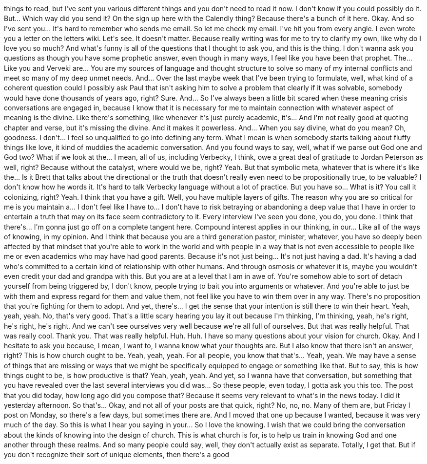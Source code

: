 things to read, but I've sent you various different things and you don't need to read it now. I don't know if you could possibly do it. But... Which way did you send it? On the sign up here with the Calendly thing? Because there's a bunch of it here. Okay. And so I've sent you... It's hard to remember who sends me email. So let me check my email. I've hit you from every angle. I even wrote you a letter on the letters wiki. Let's see. It doesn't matter. Because really writing was for me to try to clarify my own, like why do I love you so much? And what's funny is all of the questions that I thought to ask you, and this is the thing, I don't wanna ask you questions as though you have some prophetic answer, even though in many ways, I feel like you have been that prophet. The... Like you and Verveki are... You are my sources of language and thought structure to solve so many of my internal conflicts and meet so many of my deep unmet needs. And... Over the last maybe week that I've been trying to formulate, well, what kind of a coherent question could I possibly ask Paul that isn't asking him to solve a problem that clearly if it was solvable, somebody would have done thousands of years ago, right? Sure. And... So I've always been a little bit scared when these meaning crisis conversations are engaged in, because I know that it is necessary for me to maintain connection with whatever aspect of meaning is the divine. Like there's something, like whenever it's just purely academic, it's... And I'm not really good at quoting chapter and verse, but it's missing the divine. And it makes it powerless. And... When you say divine, what do you mean? Oh, goodness. I don't... I feel so unqualified to go into defining any term. What I mean is when somebody starts talking about fluffy things like love, it kind of muddies the academic conversation. And you found ways to say, well, what if we parse out God one and God two? What if we look at the... I mean, all of us, including Verbecky, I think, owe a great deal of gratitude to Jordan Peterson as well, right? Because without the catalyst, where would we be, right? Yeah. But that symbolic meta, whatever that is where it's like the... Is it Brett that talks about the directional or the truth that doesn't really even need to be propositionally true, to be valuable? I don't know how he words it. It's hard to talk Verbecky language without a lot of practice. But you have so... What is it? You call it colonizing, right? Yeah. I think that you have a gift. Well, you have multiple layers of gifts. The reason why you are so critical for me is you maintain a... I don't feel like I have to... I don't have to risk betraying or abandoning a deep value that I have in order to entertain a truth that may on its face seem contradictory to it. Every interview I've seen you done, you do, you done. I think that there's... I'm gonna just go off on a complete tangent here. Compound interest applies in our thinking, in our... Like all of the ways of knowing, in my opinion. And I think that because you are a third generation pastor, minister, whatever, you have so deeply been affected by that mindset that you're able to work in the world and with people in a way that is not even accessible to people like me or even academics who may have had good parents. Because it's not just being... It's not just having a dad. It's having a dad who's committed to a certain kind of relationship with other humans. And through osmosis or whatever it is, maybe you wouldn't even credit your dad and grandpa with this. But you are at a level that I am in awe of. You're somehow able to sort of detach yourself from being triggered by, I don't know, people trying to bait you into arguments or whatever. And you're able to just be with them and express regard for them and value them, not feel like you have to win them over in any way. There's no proposition that you're fighting for them to adopt. And yet, there's... I get the sense that your intention is still there to win their heart. Yeah, yeah, yeah. No, that's very good. That's a little scary hearing you lay it out because I'm thinking, I'm thinking, yeah, he's right, he's right, he's right. And we can't see ourselves very well because we're all full of ourselves. But that was really helpful. That was really cool. Thank you. That was really helpful. Huh. Huh. I have so many questions about your vision for church. Okay. And I hesitate to ask you because, I mean, I want to, I wanna know what your thoughts are. But I also know that there isn't an answer, right? This is how church ought to be. Yeah, yeah, yeah. For all people, you know that that's... Yeah, yeah. We may have a sense of things that are missing or ways that we might be specifically equipped to engage or something like that. But to say, this is how things ought to be, is how productive is that? Yeah, yeah, yeah. And yet, so I wanna have that conversation, but something that you have revealed over the last several interviews you did was... So these people, even today, I gotta ask you this too. The post that you did today, how long ago did you compose that? Because it seems very relevant to what's in the news today. I did it yesterday afternoon. So that's... Okay, and not all of your posts are that quick, right? No, no, no. Many of them are, but Friday I post on Monday, so there's a few days, but sometimes there are. And I moved that one up because I wanted, because it was very much of the day. So this is what I hear you saying in your... So I love the knowing. I wish that we could bring the conversation about the kinds of knowing into the design of church. This is what church is for, is to help us train in knowing God and one another through these realms. And so many people could say, well, they don't actually exist as separate. Totally, I get that. But if you don't recognize their sort of unique elements, then there's a good